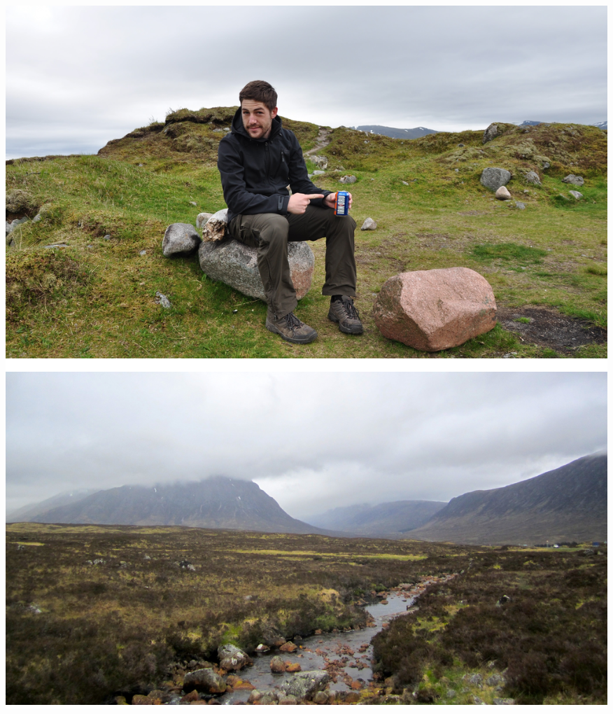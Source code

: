![IRN Bru tea time on our way to Kingshouse](./images/04-irnbru-tea-time.jpg)

![Gloomy weather before arriving at Kingshouse](./images/04-gloomy-weather-kingshouse.jpg)
